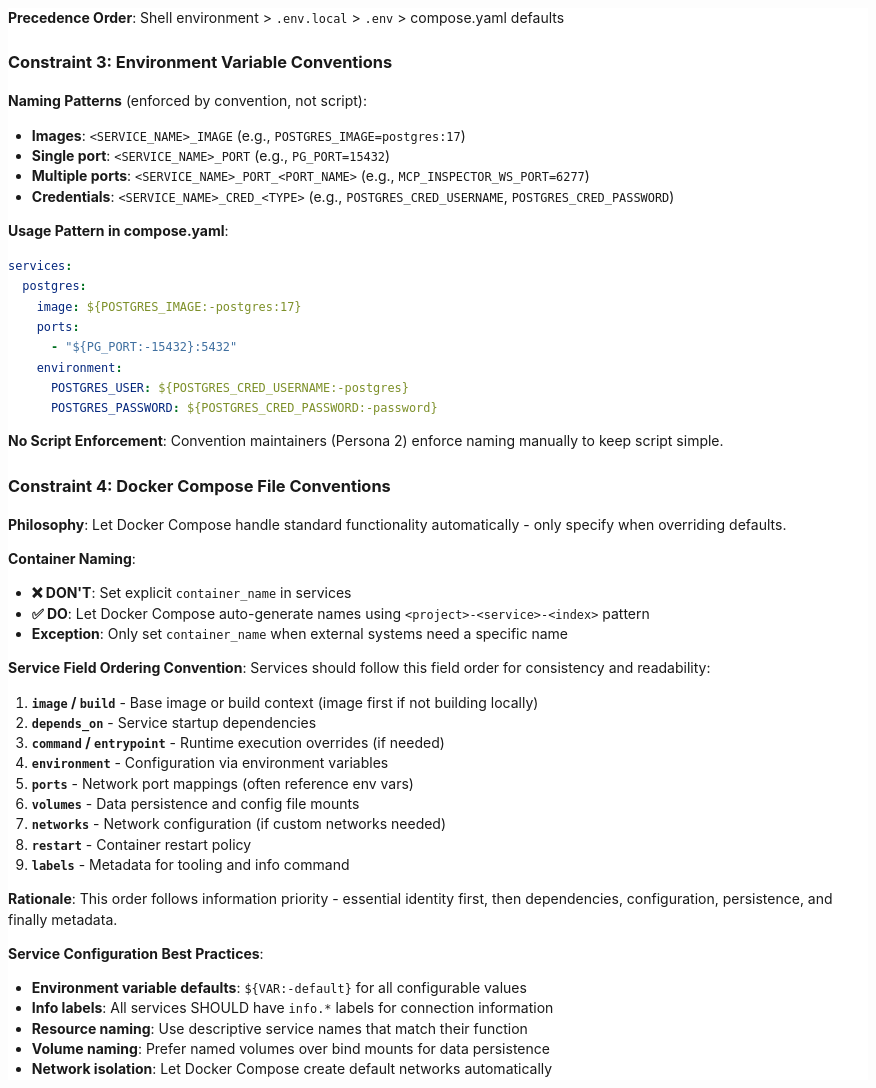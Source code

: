 **Precedence Order**: Shell environment > `.env.local` > `.env` > compose.yaml defaults

### Constraint 3: Environment Variable Conventions

**Naming Patterns** (enforced by convention, not script):
- **Images**: `<SERVICE_NAME>_IMAGE` (e.g., `POSTGRES_IMAGE=postgres:17`)
- **Single port**: `<SERVICE_NAME>_PORT` (e.g., `PG_PORT=15432`)  
- **Multiple ports**: `<SERVICE_NAME>_PORT_<PORT_NAME>` (e.g., `MCP_INSPECTOR_WS_PORT=6277`)
- **Credentials**: `<SERVICE_NAME>_CRED_<TYPE>` (e.g., `POSTGRES_CRED_USERNAME`, `POSTGRES_CRED_PASSWORD`)

**Usage Pattern in compose.yaml**:
```yaml
services:
  postgres:
    image: ${POSTGRES_IMAGE:-postgres:17}
    ports:
      - "${PG_PORT:-15432}:5432"
    environment:
      POSTGRES_USER: ${POSTGRES_CRED_USERNAME:-postgres}
      POSTGRES_PASSWORD: ${POSTGRES_CRED_PASSWORD:-password}
```

**No Script Enforcement**: Convention maintainers (Persona 2) enforce naming manually to keep script simple.

### Constraint 4: Docker Compose File Conventions

**Philosophy**: Let Docker Compose handle standard functionality automatically - only specify when overriding defaults.

**Container Naming**:
- **❌ DON'T**: Set explicit `container_name` in services  
- **✅ DO**: Let Docker Compose auto-generate names using `<project>-<service>-<index>` pattern
- **Exception**: Only set `container_name` when external systems need a specific name

**Service Field Ordering Convention**:
Services should follow this field order for consistency and readability:

1. **`image` / `build`** - Base image or build context (image first if not building locally)  
2. **`depends_on`** - Service startup dependencies 
3. **`command` / `entrypoint`** - Runtime execution overrides (if needed)
4. **`environment`** - Configuration via environment variables 
5. **`ports`** - Network port mappings (often reference env vars)
6. **`volumes`** - Data persistence and config file mounts
7. **`networks`** - Network configuration (if custom networks needed)
8. **`restart`** - Container restart policy
9. **`labels`** - Metadata for tooling and info command

**Rationale**: This order follows information priority - essential identity first, then dependencies, configuration, persistence, and finally metadata.

**Service Configuration Best Practices**:
- **Environment variable defaults**: `${VAR:-default}` for all configurable values
- **Info labels**: All services SHOULD have `info.*` labels for connection information
- **Resource naming**: Use descriptive service names that match their function
- **Volume naming**: Prefer named volumes over bind mounts for data persistence
- **Network isolation**: Let Docker Compose create default networks automatically
